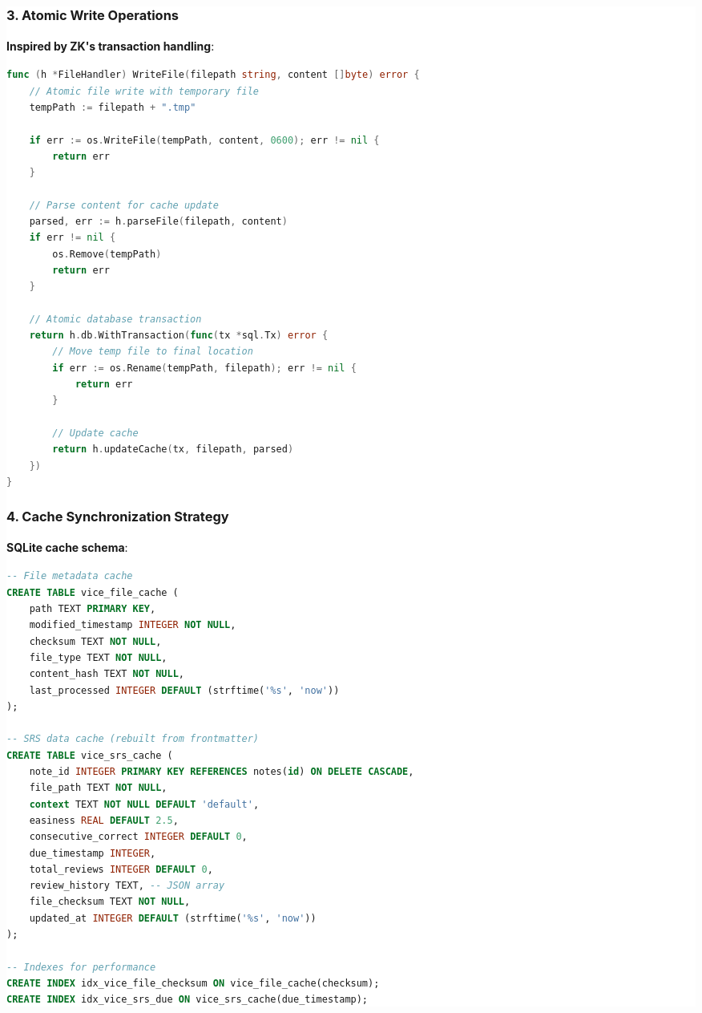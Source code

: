 ### 3. Atomic Write Operations

**Inspired by ZK's transaction handling**:

```go
func (h *FileHandler) WriteFile(filepath string, content []byte) error {
    // Atomic file write with temporary file
    tempPath := filepath + ".tmp"
    
    if err := os.WriteFile(tempPath, content, 0600); err != nil {
        return err
    }
    
    // Parse content for cache update
    parsed, err := h.parseFile(filepath, content)
    if err != nil {
        os.Remove(tempPath)
        return err
    }
    
    // Atomic database transaction
    return h.db.WithTransaction(func(tx *sql.Tx) error {
        // Move temp file to final location
        if err := os.Rename(tempPath, filepath); err != nil {
            return err
        }
        
        // Update cache
        return h.updateCache(tx, filepath, parsed)
    })
}
```

### 4. Cache Synchronization Strategy

**SQLite cache schema**:

```sql
-- File metadata cache
CREATE TABLE vice_file_cache (
    path TEXT PRIMARY KEY,
    modified_timestamp INTEGER NOT NULL,
    checksum TEXT NOT NULL,
    file_type TEXT NOT NULL,
    content_hash TEXT NOT NULL,
    last_processed INTEGER DEFAULT (strftime('%s', 'now'))
);

-- SRS data cache (rebuilt from frontmatter)
CREATE TABLE vice_srs_cache (
    note_id INTEGER PRIMARY KEY REFERENCES notes(id) ON DELETE CASCADE,
    file_path TEXT NOT NULL,
    context TEXT NOT NULL DEFAULT 'default',
    easiness REAL DEFAULT 2.5,
    consecutive_correct INTEGER DEFAULT 0,
    due_timestamp INTEGER,
    total_reviews INTEGER DEFAULT 0,
    review_history TEXT, -- JSON array
    file_checksum TEXT NOT NULL,
    updated_at INTEGER DEFAULT (strftime('%s', 'now'))
);

-- Indexes for performance
CREATE INDEX idx_vice_file_checksum ON vice_file_cache(checksum);
CREATE INDEX idx_vice_srs_due ON vice_srs_cache(due_timestamp);
```
